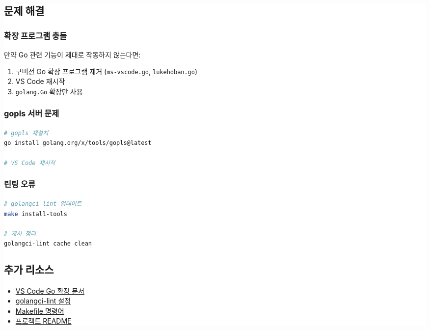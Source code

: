 ## 문제 해결

### 확장 프로그램 충돌

만약 Go 관련 기능이 제대로 작동하지 않는다면:
1. 구버전 Go 확장 프로그램 제거 (`ms-vscode.go`, `lukehoban.go`)
2. VS Code 재시작
3. `golang.Go` 확장만 사용

### gopls 서버 문제

```bash
# gopls 재설치
go install golang.org/x/tools/gopls@latest

# VS Code 재시작
```

### 린팅 오류

```bash
# golangci-lint 업데이트
make install-tools

# 캐시 정리
golangci-lint cache clean
```

## 추가 리소스

- [VS Code Go 확장 문서](https://github.com/golang/vscode-go/wiki)
- [golangci-lint 설정](.golangci.yml)
- [Makefile 명령어](../Makefile)
- [프로젝트 README](../README.md)
